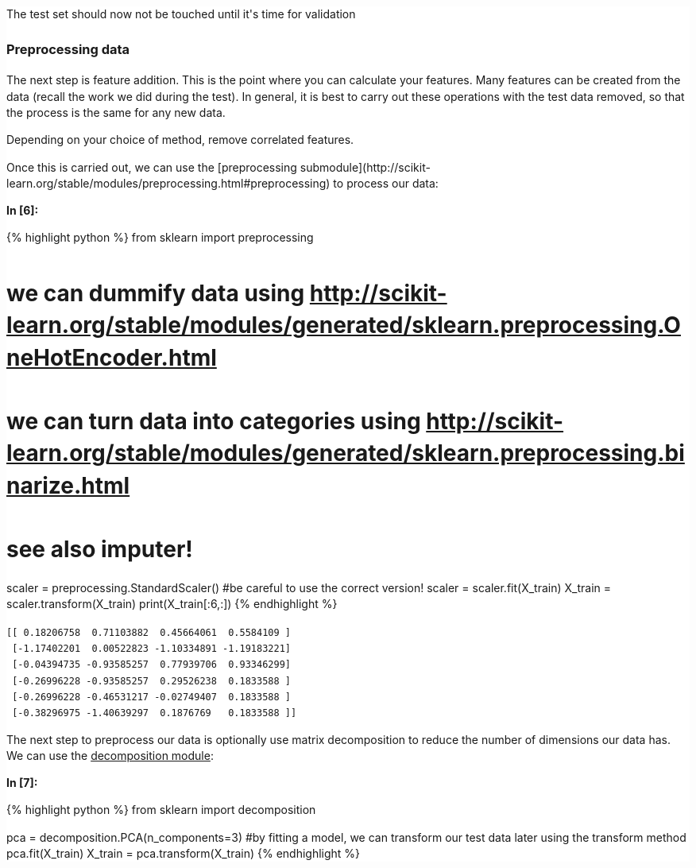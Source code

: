 The test set should now not be touched until it's time for validation

### Preprocessing data

The next step is feature addition. This is the point where you can calculate
your features. Many features can be created from the data (recall the work we
did during the test). In general, it is best to carry out these operations with
the test data removed, so that the process is the same for any new data.

Depending on your choice of method, remove correlated features.

Once this is carried out, we can use the [preprocessing
submodule](http://scikit-
learn.org/stable/modules/preprocessing.html#preprocessing) to process our data:

**In [6]:**

{% highlight python %}
from sklearn import preprocessing

# we can dummify data using http://scikit-learn.org/stable/modules/generated/sklearn.preprocessing.OneHotEncoder.html
# we can turn data into categories using http://scikit-learn.org/stable/modules/generated/sklearn.preprocessing.binarize.html
# see also imputer!

scaler = preprocessing.StandardScaler()
#be careful to use the correct version!
scaler = scaler.fit(X_train)
X_train = scaler.transform(X_train)
print(X_train[:6,:])
{% endhighlight %}

    [[ 0.18206758  0.71103882  0.45664061  0.5584109 ]
     [-1.17402201  0.00522823 -1.10334891 -1.19183221]
     [-0.04394735 -0.93585257  0.77939706  0.93346299]
     [-0.26996228 -0.93585257  0.29526238  0.1833588 ]
     [-0.26996228 -0.46531217 -0.02749407  0.1833588 ]
     [-0.38296975 -1.40639297  0.1876769   0.1833588 ]]


The next step to preprocess our data is optionally use matrix decomposition to
reduce the number of dimensions our data has. We can use the [decomposition
module](http://scikit-learn.org/stable/modules/decomposition.html):

**In [7]:**

{% highlight python %}
from sklearn import decomposition

pca = decomposition.PCA(n_components=3)
#by fitting a model, we can transform our test data later using the transform method
pca.fit(X_train)
X_train = pca.transform(X_train)
{% endhighlight %}
